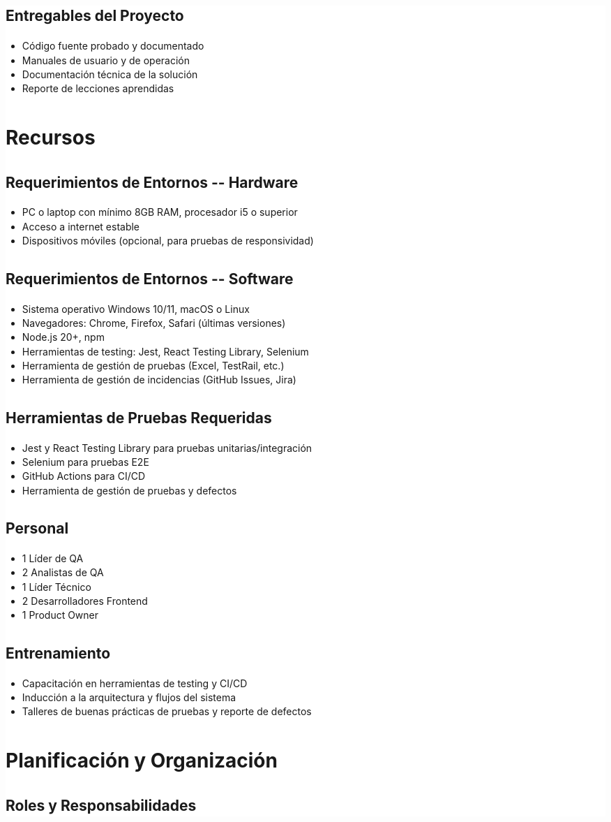 ## Entregables del Proyecto

- Código fuente probado y documentado
- Manuales de usuario y de operación
- Documentación técnica de la solución
- Reporte de lecciones aprendidas

# Recursos

## Requerimientos de Entornos -- Hardware

- PC o laptop con mínimo 8GB RAM, procesador i5 o superior
- Acceso a internet estable
- Dispositivos móviles (opcional, para pruebas de responsividad)

## Requerimientos de Entornos -- Software

- Sistema operativo Windows 10/11, macOS o Linux
- Navegadores: Chrome, Firefox, Safari (últimas versiones)
- Node.js 20+, npm
- Herramientas de testing: Jest, React Testing Library, Selenium
- Herramienta de gestión de pruebas (Excel, TestRail, etc.)
- Herramienta de gestión de incidencias (GitHub Issues, Jira)

## Herramientas de Pruebas Requeridas

- Jest y React Testing Library para pruebas unitarias/integración
- Selenium para pruebas E2E
- GitHub Actions para CI/CD
- Herramienta de gestión de pruebas y defectos

## Personal

- 1 Líder de QA
- 2 Analistas de QA
- 1 Líder Técnico
- 2 Desarrolladores Frontend
- 1 Product Owner

## Entrenamiento

- Capacitación en herramientas de testing y CI/CD
- Inducción a la arquitectura y flujos del sistema
- Talleres de buenas prácticas de pruebas y reporte de defectos

# Planificación y Organización

## Roles y Responsabilidades
